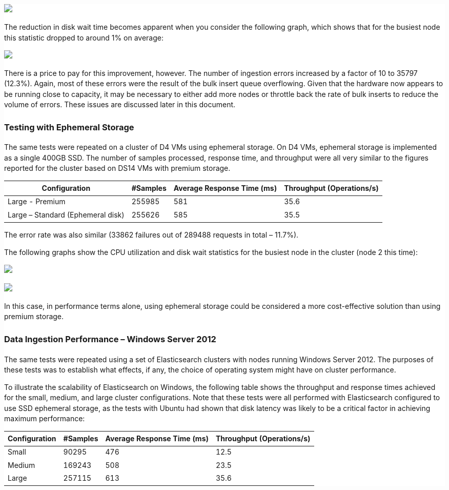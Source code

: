 ![](media/guidance-elasticsearch-data-ingestion-image10.png)

The reduction in disk wait time becomes apparent when you consider the following graph, which shows that for the busiest node this statistic dropped to around 1% on average:

![](media/guidance-elasticsearch-data-ingestion-image11.png)

There is a price to pay for this improvement, however. The number of ingestion errors increased by a factor of 10 to 35797 (12.3%). Again, most of these errors were the result of the bulk insert queue overflowing. Given that the hardware now appears to be running close to capacity, it may be necessary to either add more nodes or throttle back the rate of bulk inserts to reduce the volume of errors. These issues are discussed later in this document.

### Testing with Ephemeral Storage

The same tests were repeated on a cluster of D4 VMs using ephemeral storage. On D4 VMs, ephemeral storage is implemented as a single 400GB SSD. The number of samples processed, response time, and throughput were all very similar to the figures reported for the cluster based on DS14 VMs with premium storage.

| Configuration                     | \#Samples | Average Response Time (ms) | Throughput (Operations/s) |
|-----------------------------------|-----------|----------------------------|---------------------------|
| Large - Premium                   | 255985    | 581                        | 35.6                      |
| Large – Standard (Ephemeral disk) | 255626    | 585                        | 35.5                      |

The error rate was also similar (33862 failures out of 289488 requests in total – 11.7%).

The following graphs show the CPU utilization and disk wait statistics for the busiest node in the cluster (node 2 this time):

![](media/guidance-elasticsearch-data-ingestion-image12.png)

![](media/guidance-elasticsearch-data-ingestion-image13.png)

In this case, in performance terms alone, using ephemeral storage could be considered a more cost-effective solution than using premium storage.

### Data Ingestion Performance – Windows Server 2012

The same tests were repeated using a set of Elasticsearch clusters with nodes running Windows Server 2012. The purposes of these tests was to establish what effects, if any, the choice of operating system might have on cluster performance.

To illustrate the scalability of Elasticsearch on Windows, the following table shows the throughput and response times achieved for the small, medium, and large cluster configurations. Note that these tests were all performed with Elasticsearch configured to use SSD ephemeral storage, as the tests with Ubuntu had shown that disk latency was likely to be a critical factor in achieving maximum performance:

| Configuration | \#Samples | Average Response Time (ms) | Throughput (Operations/s) |
|---------------|-----------|----------------------------|---------------------------|
| Small         | 90295     | 476                        | 12.5                      |
| Medium        | 169243    | 508                        | 23.5                      |
| Large         | 257115    | 613                        | 35.6                      |
